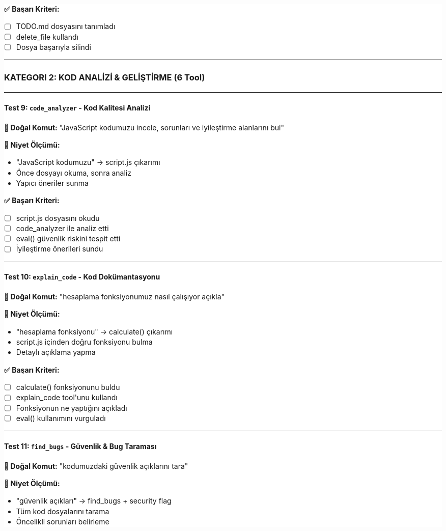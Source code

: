 **✅ Başarı Kriteri:**

- [ ] TODO.md dosyasını tanımladı
- [ ] delete_file kullandı
- [ ] Dosya başarıyla silindi

---

### **KATEGORI 2: KOD ANALİZİ & GELİŞTİRME (6 Tool)**

---

#### **Test 9: `code_analyzer` - Kod Kalitesi Analizi**

**🎤 Doğal Komut:** "JavaScript kodumuzu incele, sorunları ve iyileştirme alanlarını bul"

**🧠 Niyet Ölçümü:**

- "JavaScript kodumuzu" → script.js çıkarımı
- Önce dosyayı okuma, sonra analiz
- Yapıcı öneriler sunma

**✅ Başarı Kriteri:**

- [ ] script.js dosyasını okudu
- [ ] code_analyzer ile analiz etti
- [ ] eval() güvenlik riskini tespit etti
- [ ] İyileştirme önerileri sundu

---

#### **Test 10: `explain_code` - Kod Dokümantasyonu**

**🎤 Doğal Komut:** "hesaplama fonksiyonumuz nasıl çalışıyor açıkla"

**🧠 Niyet Ölçümü:**

- "hesaplama fonksiyonu" → calculate() çıkarımı
- script.js içinden doğru fonksiyonu bulma
- Detaylı açıklama yapma

**✅ Başarı Kriteri:**

- [ ] calculate() fonksiyonunu buldu
- [ ] explain_code tool'unu kullandı
- [ ] Fonksiyonun ne yaptığını açıkladı
- [ ] eval() kullanımını vurguladı

---

#### **Test 11: `find_bugs` - Güvenlik & Bug Taraması**

**🎤 Doğal Komut:** "kodumuzdaki güvenlik açıklarını tara"

**🧠 Niyet Ölçümü:**

- "güvenlik açıkları" → find_bugs + security flag
- Tüm kod dosyalarını tarama
- Öncelikli sorunları belirleme

